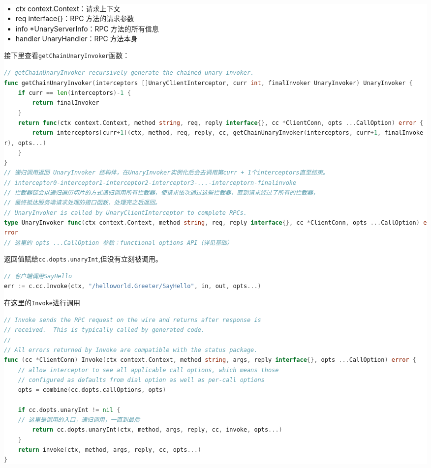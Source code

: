 - ctx context.Context：请求上下文
- req interface{}：RPC 方法的请求参数
- info *UnaryServerInfo：RPC 方法的所有信息
- handler UnaryHandler：RPC 方法本身

接下里查看`getChainUnaryInvoker`函数：

```go
// getChainUnaryInvoker recursively generate the chained unary invoker.
func getChainUnaryInvoker(interceptors []UnaryClientInterceptor, curr int, finalInvoker UnaryInvoker) UnaryInvoker {
	if curr == len(interceptors)-1 {
		return finalInvoker
	}
	return func(ctx context.Context, method string, req, reply interface{}, cc *ClientConn, opts ...CallOption) error {
		return interceptors[curr+1](ctx, method, req, reply, cc, getChainUnaryInvoker(interceptors, curr+1, finalInvoker), opts...)
	}
}
// 递归调用返回 UnaryInvoker 结构体，在UnaryInvoker实例化后会去调用第curr + 1个interceptors直至结束。
// interceptor0-interceptor1-interceptor2-interceptor3-...-interceptorn-finalinvoke
// 拦截器链会以递归遍历切片的方式递归调用所有拦截器，使请求依次通过这些拦截器，直到请求经过了所有的拦截器，
// 最终抵达服务端请求处理的接口函数，处理完之后返回。
// UnaryInvoker is called by UnaryClientInterceptor to complete RPCs.
type UnaryInvoker func(ctx context.Context, method string, req, reply interface{}, cc *ClientConn, opts ...CallOption) error
// 这里的 opts ...CallOption 参数：functional options API（详见基础）
```

返回值赋给`cc.dopts.unaryInt`,但没有立刻被调用。

```go
// 客户端调用SayHello
err := c.cc.Invoke(ctx, "/helloworld.Greeter/SayHello", in, out, opts...)
```

在这里的`Invoke`进行调用

```go
// Invoke sends the RPC request on the wire and returns after response is
// received.  This is typically called by generated code.
//
// All errors returned by Invoke are compatible with the status package.
func (cc *ClientConn) Invoke(ctx context.Context, method string, args, reply interface{}, opts ...CallOption) error {
	// allow interceptor to see all applicable call options, which means those
	// configured as defaults from dial option as well as per-call options
	opts = combine(cc.dopts.callOptions, opts)

	if cc.dopts.unaryInt != nil {
    // 这里是调用的入口，递归调用，一直到最后
		return cc.dopts.unaryInt(ctx, method, args, reply, cc, invoke, opts...)
	}
	return invoke(ctx, method, args, reply, cc, opts...)
}
```
